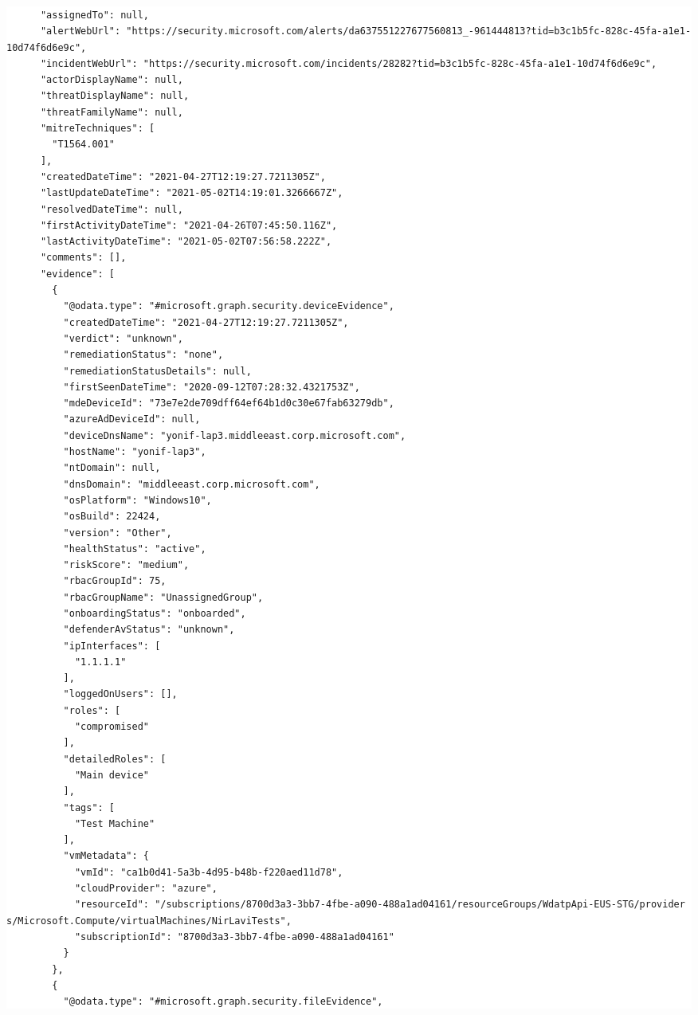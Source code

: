 ``` http
      "assignedTo": null,
      "alertWebUrl": "https://security.microsoft.com/alerts/da637551227677560813_-961444813?tid=b3c1b5fc-828c-45fa-a1e1-10d74f6d6e9c",
      "incidentWebUrl": "https://security.microsoft.com/incidents/28282?tid=b3c1b5fc-828c-45fa-a1e1-10d74f6d6e9c",
      "actorDisplayName": null,
      "threatDisplayName": null,
      "threatFamilyName": null,
      "mitreTechniques": [
        "T1564.001"
      ],
      "createdDateTime": "2021-04-27T12:19:27.7211305Z",
      "lastUpdateDateTime": "2021-05-02T14:19:01.3266667Z",
      "resolvedDateTime": null,
      "firstActivityDateTime": "2021-04-26T07:45:50.116Z",
      "lastActivityDateTime": "2021-05-02T07:56:58.222Z",
      "comments": [],
      "evidence": [
        {
          "@odata.type": "#microsoft.graph.security.deviceEvidence",
          "createdDateTime": "2021-04-27T12:19:27.7211305Z",
          "verdict": "unknown",
          "remediationStatus": "none",
          "remediationStatusDetails": null,
          "firstSeenDateTime": "2020-09-12T07:28:32.4321753Z",
          "mdeDeviceId": "73e7e2de709dff64ef64b1d0c30e67fab63279db",
          "azureAdDeviceId": null,
          "deviceDnsName": "yonif-lap3.middleeast.corp.microsoft.com",
          "hostName": "yonif-lap3",
          "ntDomain": null,
          "dnsDomain": "middleeast.corp.microsoft.com",
          "osPlatform": "Windows10",
          "osBuild": 22424,
          "version": "Other",
          "healthStatus": "active",
          "riskScore": "medium",
          "rbacGroupId": 75,
          "rbacGroupName": "UnassignedGroup",
          "onboardingStatus": "onboarded",
          "defenderAvStatus": "unknown",
          "ipInterfaces": [
            "1.1.1.1"
          ],
          "loggedOnUsers": [],
          "roles": [
            "compromised"
          ],
          "detailedRoles": [
            "Main device"
          ],
          "tags": [
            "Test Machine"
          ],
          "vmMetadata": {
            "vmId": "ca1b0d41-5a3b-4d95-b48b-f220aed11d78",
            "cloudProvider": "azure",
            "resourceId": "/subscriptions/8700d3a3-3bb7-4fbe-a090-488a1ad04161/resourceGroups/WdatpApi-EUS-STG/providers/Microsoft.Compute/virtualMachines/NirLaviTests",
            "subscriptionId": "8700d3a3-3bb7-4fbe-a090-488a1ad04161"
          }
        },
        {
          "@odata.type": "#microsoft.graph.security.fileEvidence",
```